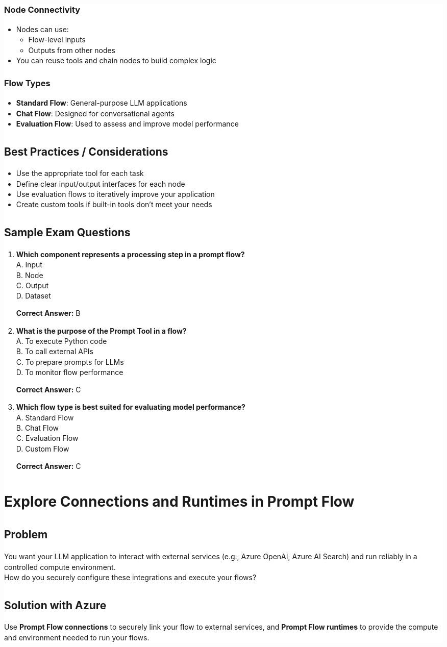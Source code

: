 ### Node Connectivity  
- Nodes can use:
  - Flow-level inputs  
  - Outputs from other nodes  
- You can reuse tools and chain nodes to build complex logic

### Flow Types  
- **Standard Flow**: General-purpose LLM applications  
- **Chat Flow**: Designed for conversational agents  
- **Evaluation Flow**: Used to assess and improve model performance
## Best Practices / Considerations  
- Use the appropriate tool for each task  
- Define clear input/output interfaces for each node  
- Use evaluation flows to iteratively improve your application  
- Create custom tools if built-in tools don’t meet your needs

## Sample Exam Questions  
1. **Which component represents a processing step in a prompt flow?**  
   A. Input  
   B. Node  
   C. Output  
   D. Dataset  

   **Correct Answer:** B

2. **What is the purpose of the Prompt Tool in a flow?**  
   A. To execute Python code  
   B. To call external APIs  
   C. To prepare prompts for LLMs  
   D. To monitor flow performance  

   **Correct Answer:** C
3. **Which flow type is best suited for evaluating model performance?**  
   A. Standard Flow  
   B. Chat Flow  
   C. Evaluation Flow  
   D. Custom Flow  

   **Correct Answer:** C

# Explore Connections and Runtimes in Prompt Flow

## Problem  
You want your LLM application to interact with external services (e.g., Azure OpenAI, Azure AI Search) and run reliably in a controlled compute environment.  
How do you securely configure these integrations and execute your flows?

## Solution with Azure  
Use **Prompt Flow connections** to securely link your flow to external services, and **Prompt Flow runtimes** to provide the compute and environment needed to run your flows.
